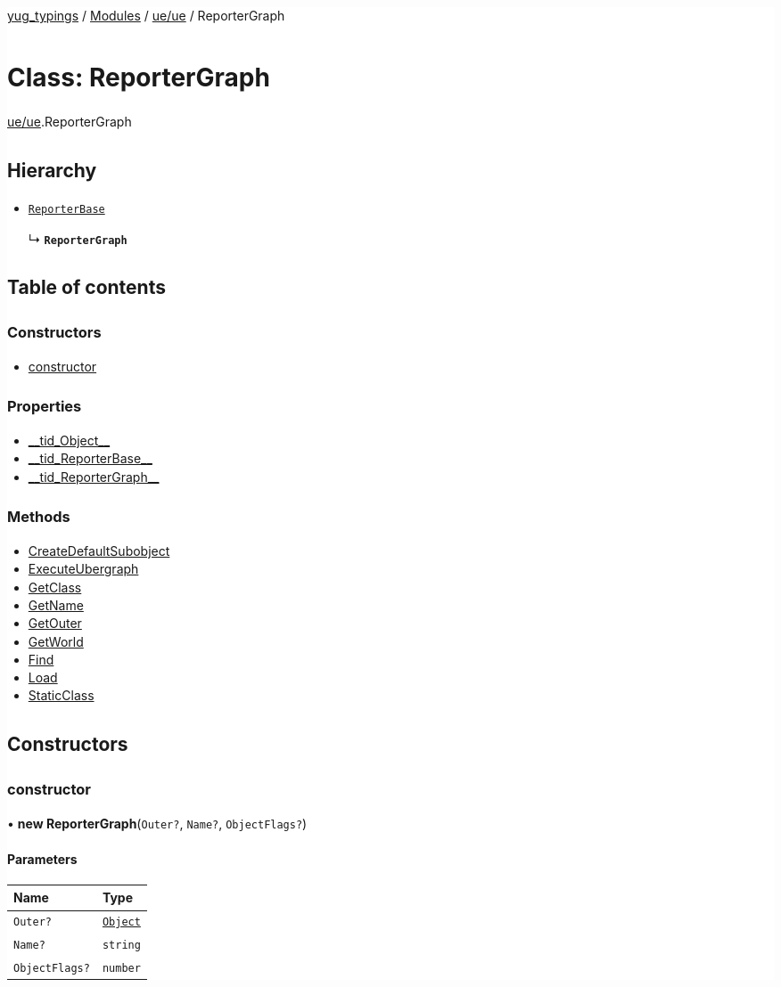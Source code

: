 [yug_typings](../README.md) / [Modules](../modules.md) / [ue/ue](../modules/ue_ue.md) / ReporterGraph

# Class: ReporterGraph

[ue/ue](../modules/ue_ue.md).ReporterGraph

## Hierarchy

- [`ReporterBase`](ue_ue.ReporterBase.md)

  ↳ **`ReporterGraph`**

## Table of contents

### Constructors

- [constructor](ue_ue.ReporterGraph.md#constructor)

### Properties

- [\_\_tid\_Object\_\_](ue_ue.ReporterGraph.md#__tid_object__)
- [\_\_tid\_ReporterBase\_\_](ue_ue.ReporterGraph.md#__tid_reporterbase__)
- [\_\_tid\_ReporterGraph\_\_](ue_ue.ReporterGraph.md#__tid_reportergraph__)

### Methods

- [CreateDefaultSubobject](ue_ue.ReporterGraph.md#createdefaultsubobject)
- [ExecuteUbergraph](ue_ue.ReporterGraph.md#executeubergraph)
- [GetClass](ue_ue.ReporterGraph.md#getclass)
- [GetName](ue_ue.ReporterGraph.md#getname)
- [GetOuter](ue_ue.ReporterGraph.md#getouter)
- [GetWorld](ue_ue.ReporterGraph.md#getworld)
- [Find](ue_ue.ReporterGraph.md#find)
- [Load](ue_ue.ReporterGraph.md#load)
- [StaticClass](ue_ue.ReporterGraph.md#staticclass)

## Constructors

### constructor

• **new ReporterGraph**(`Outer?`, `Name?`, `ObjectFlags?`)

#### Parameters

| Name | Type |
| :------ | :------ |
| `Outer?` | [`Object`](ue_ue.Object.md) |
| `Name?` | `string` |
| `ObjectFlags?` | `number` |

